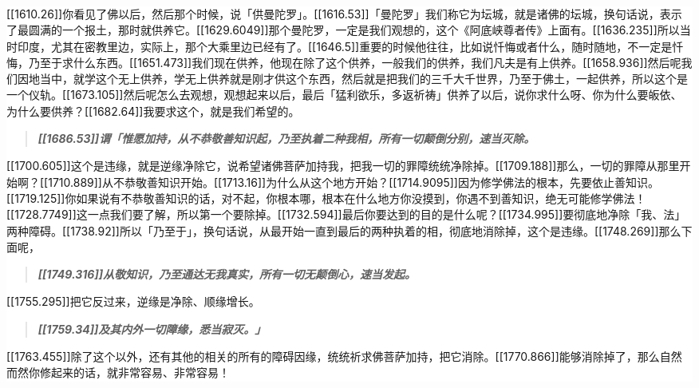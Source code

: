 [[1610.26]]你看见了佛以后，然后那个时候，说「供曼陀罗」。[[1616.53]]「曼陀罗」我们称它为坛城，就是诸佛的坛城，换句话说，表示了最圆满的一个报土，那时就供养它。[[1629.6049]]那个曼陀罗，一定是我们观想的，这个《阿底峡尊者传》上面有。[[1636.235]]所以当时印度，尤其在密教里边，实际上，那个大乘里边已经有了。[[1646.5]]重要的时候他往往，比如说忏悔或者什么，随时随地，不一定是忏悔，乃至于求什么东西。[[1651.473]]我们现在供养，他现在除了这个供养，一般我们的供养，我们凡夫是有上供养。[[1658.936]]然后呢我们因地当中，就学这个无上供养，学无上供养就是刚才供这个东西，然后就是把我们的三千大千世界，乃至于佛土，一起供养，所以这个是一个仪轨。[[1673.105]]然后呢怎么去观想，观想起来以后，最后「猛利欲乐，多返祈祷」供养了以后，说你求什么呀、你为什么要皈依、为什么要供养？[[1682.64]]我要求这个，就是我们希望的。

> _**[[1686.53]]谓「惟愿加持，从不恭敬善知识起，乃至执着二种我相，所有一切颠倒分别，速当灭除。**_  

[[1700.605]]这个是违缘，就是逆缘净除它，说希望诸佛菩萨加持我，把我一切的罪障统统净除掉。[[1709.188]]那么，一切的罪障从那里开始啊？[[1710.889]]从不恭敬善知识开始。[[1713.16]]为什么从这个地方开始？[[1714.9095]]因为修学佛法的根本，先要依止善知识。[[1719.125]]你如果说有不恭敬善知识的话，对不起，你根本哪，根本在什么地方你没摸到，你遇不到善知识，绝无可能修学佛法！[[1728.7749]]这一点我们要了解，所以第一个要除掉。[[1732.594]]最后你要达到的目的是什么呢？[[1734.995]]要彻底地净除「我、法」两种障碍。[[1738.92]]所以「乃至于」，换句话说，从最开始一直到最后的两种执着的相，彻底地消除掉，这个是违缘。[[1748.269]]那么下面呢，

> _**[[1749.316]]从敬知识，乃至通达无我真实，所有一切无颠倒心，速当发起。**_  

[[1755.295]]把它反过来，逆缘是净除、顺缘增长。

> _**[[1759.34]]及其内外一切障缘，悉当寂灭。」**_  

[[1763.455]]除了这个以外，还有其他的相关的所有的障碍因缘，统统祈求佛菩萨加持，把它消除。[[1770.866]]能够消除掉了，那么自然而然你修起来的话，就非常容易、非常容易！



